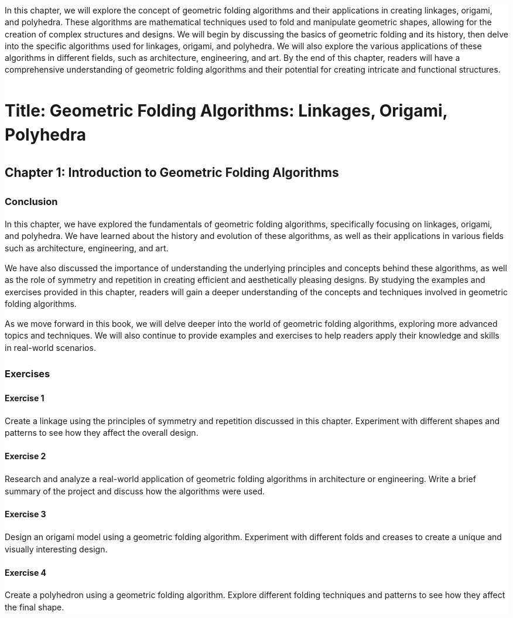 In this chapter, we will explore the concept of geometric folding algorithms and their applications in creating linkages, origami, and polyhedra. These algorithms are mathematical techniques used to fold and manipulate geometric shapes, allowing for the creation of complex structures and designs. We will begin by discussing the basics of geometric folding and its history, then delve into the specific algorithms used for linkages, origami, and polyhedra. We will also explore the various applications of these algorithms in different fields, such as architecture, engineering, and art. By the end of this chapter, readers will have a comprehensive understanding of geometric folding algorithms and their potential for creating intricate and functional structures.


# Title: Geometric Folding Algorithms: Linkages, Origami, Polyhedra

## Chapter 1: Introduction to Geometric Folding Algorithms




### Conclusion

In this chapter, we have explored the fundamentals of geometric folding algorithms, specifically focusing on linkages, origami, and polyhedra. We have learned about the history and evolution of these algorithms, as well as their applications in various fields such as architecture, engineering, and art.

We have also discussed the importance of understanding the underlying principles and concepts behind these algorithms, as well as the role of symmetry and repetition in creating efficient and aesthetically pleasing designs. By studying the examples and exercises provided in this chapter, readers will gain a deeper understanding of the concepts and techniques involved in geometric folding algorithms.

As we move forward in this book, we will delve deeper into the world of geometric folding algorithms, exploring more advanced topics and techniques. We will also continue to provide examples and exercises to help readers apply their knowledge and skills in real-world scenarios.

### Exercises

#### Exercise 1
Create a linkage using the principles of symmetry and repetition discussed in this chapter. Experiment with different shapes and patterns to see how they affect the overall design.

#### Exercise 2
Research and analyze a real-world application of geometric folding algorithms in architecture or engineering. Write a brief summary of the project and discuss how the algorithms were used.

#### Exercise 3
Design an origami model using a geometric folding algorithm. Experiment with different folds and creases to create a unique and visually interesting design.

#### Exercise 4
Create a polyhedron using a geometric folding algorithm. Explore different folding techniques and patterns to see how they affect the final shape.
